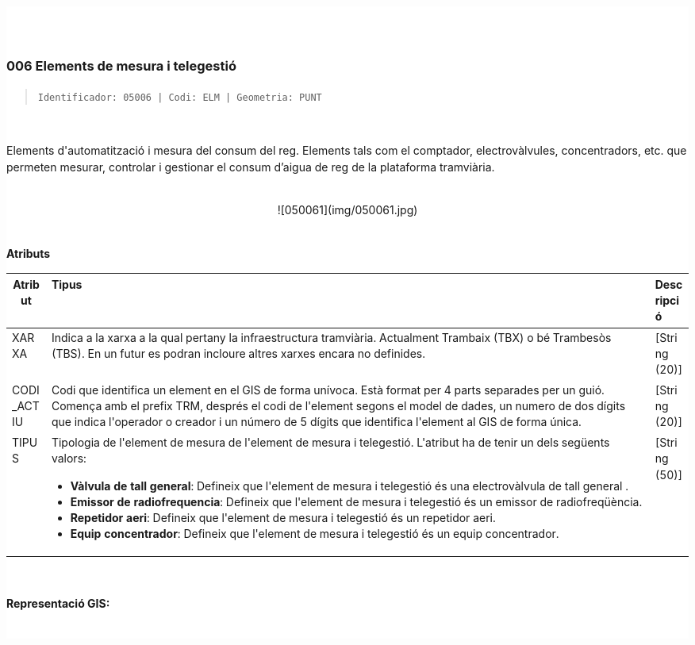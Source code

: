 <br/><br/>

### 006 Elements de mesura i telegestió

> `Identificador: 05006 | Codi: ELM | Geometria: PUNT`

<br/>

Elements d'automatització i mesura del consum del reg. Elements tals com el comptador, electrovàlvules, concentradors, etc. que permeten mesurar, controlar i gestionar el consum d’aigua de reg de la plataforma tramviària.

<br/>

<center>![050061](img/050061.jpg)</center>

<br/>

**Atributs**

| Atribut       | Tipus    | Descripció  |
| ------------- |:-------------| :-----|
| XARXA         | Indica a la xarxa a la qual pertany la infraestructura tramviària. Actualment Trambaix (TBX) o bé Trambesòs (TBS). En un futur es podran incloure altres xarxes encara no definides. | [String (20)] |
| CODI_ACTIU    | Codi que identifica un element en el GIS de forma unívoca. Està format per 4 parts separades per un guió. Comença amb el prefix TRM, després el codi de l'element segons el model de dades, un numero de dos dígits que indica l'operador o creador i un número de 5 dígits que identifica l'element al GIS de forma única.      |   [String (20)] |
| TIPUS | Tipologia de l'element de mesura de l'element de mesura i telegestió. L'atribut ha de tenir un dels següents valors:<ul><li>**Vàlvula de tall general**: Defineix que l'element de mesura i telegestió és una electrovàlvula de tall general . </li><li>**Emissor de radiofrequencia**: Defineix que l'element de mesura i telegestió és un emissor de radiofreqüència. </li><li>**Repetidor aeri**: Defineix que l'element de mesura i telegestió és un repetidor aeri. </li><li>**Equip concentrador**: Defineix que l'element de mesura i telegestió és un equip concentrador. </li>| [String (50)] |

<br/>

**Representació GIS:**

<br/>
